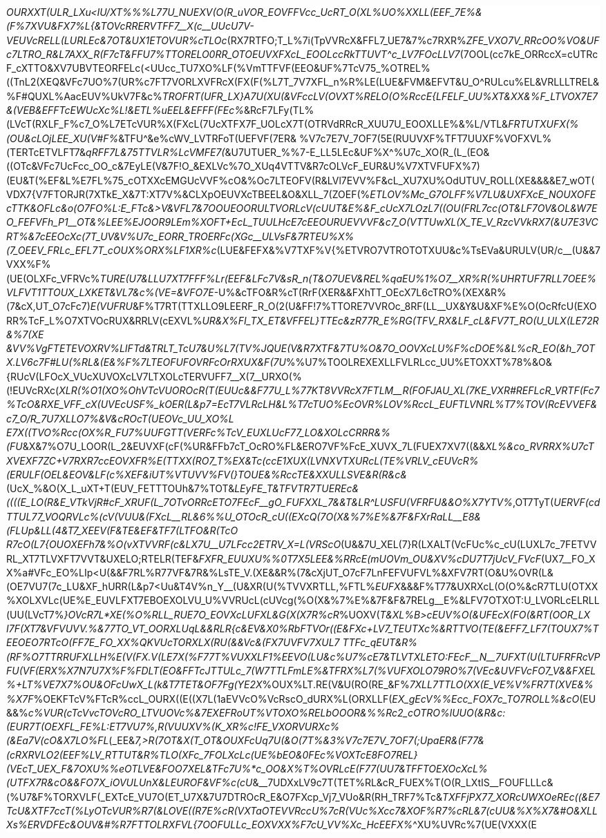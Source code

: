 _OURXXT(ULR_LXu<IU/XT%%%L77U_NUEXV(O(R_uVOR_EOVFFVcc_UcRT_O(XL%UO%XXLL(EEF_7E%&(F%7XVU&FX7%L{&TOVcRRERVTFF7__X(c__UUcU7V-VEUVcRELL(LURLEc&7OT&UX1ETOVUR%cTLOc_(RX7RTFO;T_L%7i(TpVVRcX&FFL7_UE7&7%c7RXR%_ZFE_VXO7V_RRcOO%VO&UFc7LTRO_R&L7AXX_R(F7cT&FFU7%TTORELO0RR_OTOEUVXFXcL_EOOLccRkTTUVT^c_LV7FOcLLV7_(7OOL(cc7kE_ORRccX=cUTRcF_cXTTO&XV7UBVTEORFELc(<UUcc_TU7XO%LF(%VmTTFVF(EEO&UF%7TcV75_%OTREL%((TnL2(XEQ&VFc7UO%7(UR%c7FT7VORLXVFRcX(FX(F(%L7T_7V7XFL_n%R%LE(LUE&FVM&EFVT&U_O^RULcu%EL&VRLLLTREL&%F#QUXL%AacEUV%UkV7F&c%_TROFRT(UFR_LX}A7U(XU(&VFccLV(OVXT%RELO(O%RccE{LFELF_UU%XT&XX&%F_LTVOX7E7&(VEB&EFFTcEWUcXc%L!&ETL%uEEL&EFFF(FEc%_&RcF7LFy(TL%(LVcT(RXLF_F%c7_O%L7ETcVUR%X(FXcL(7UcXTFX7F_UOLcX7T(OTRVdRRcR_XUU7U_EOOXLLE%&%L/VTL&_FRTUTXUFX(%(OU&cLOjLEE_XU(V#F%_&TFU^&e%cWV_LVTRFoT(UEFVF(7ER& %V7c7E7V_7OF7(5E(RUUVXF%TFT7UUXF%VOFXVL%(TERTcETVLFT7&_qRFF7L&75TTVLR%LcVMFE7(_&U7UTUER_%%7-E_LL5LEc&UF%X^%U7c_XO(R_(L_(EO&((OTc&VFc7UcFcc_OO_c&7EyLE(V&7F!O_&EXLVc%7O_XUq4VTTV&R7cOLVcF_EUR&U%V7XTVFUFX%7)(EU&T(%EF&L%E7FL%75_cOTXXcEMGUcVVF%cO&%Oc7LTEOFV(R&LVl7EVV%F&cL_XU7XU%OdUTUV_ROLL(XE&&&&E7_wOT(VDX7{V7FTORJR(7XTkE_X&7T:XT7V%&CLXpOEUVXcTBEEL&O&XLL_7(ZOEF(%__ETLOV%Mc_G7OLFF%V7LU&UXFXcE_NOUXOFEcTTK&OFLc&_o_(O7FO%L_:E_FTc&>V&VFL7&_7OOUEOORULTVORLcV(cUUT&E%&F_cUcX7LOzL7((OU(FRL7cc_(OT&LF7OV&OL&W7EO_FEFVFh_P1__OT&%LEE%EJOOR9LEm%XOFT+EcL_TUULHcE7cEEOURUEVVVF&c7_O(VTTUwXL(X_TE_V_RzcVVkRX7(_&U7E3VCRT%&7cEEOcXc(7T_UV&V%U7c_EORR_TROERFc_(XGc__ULVsF&7RTEU%X%(7_OEEV_FRLc_EFL7T_cOUX%ORX%LF1XR%c_(LUE&FEFX&%V7TXF%V{%ETVRO7VTROTOTXUU&c%TsEVa&URULV(UR/c__(U&&7VXX%F%(UE(OLXFc_VFRVc%_TURE(U7&LLU7XT7FFF%Lr(EEF&LFc7V&sR_n(T&O7UEV&REL%qaEU%1%O7__XR%R(%UHRTUF7RLL7OEE%VLFVT1TTOUX_LXKET&VL7&c%(VE=&VFO7E_-U%&cTFO&R%cT(RrF(XER&&FXhTT_OEcX7L6cTRO%(XEX&R%(7&cX,UT_O7cFc7)_E(VUFRU_&F%T7RT(TTXLLO9LEERF_R_O(2(U&FF!7%TTORE7VVROc_8RF(LL__UX&Y&U&XF%E%O(OcRfcU(EXORR%TcF_L%O7XTVOcRUX&RRLV(cEXVL%_UR&X%FI_TX_ET&VFFEL}TTEc&zR77R_E%RG(TFV_RX&LF_cL&_FV7T_RO(U_ULX(LE72R&%7(XE &VV%VgFTETEVOXRV%LIFTd&TRLT_TcU7&U%L7(TV%JQUE(V&R7XTF&7TU%O&7O_OOVXcLU%F%cDOE_%&L%cR_EO(&h_7OTX.LV6c7F#LU(%RL&(E&%F%7LTEOFUFOVRFcOrRXUX&F(7U_%%U7%TOOLREXEXLLFVLRLcc_UU%ETOXXT%78%&O&{RUcV(LFOcX_VUcXUVOXcLV7LTXOLcTERVUFF7__X(7__URXO(%(!EUVcRXc(__XLR(%O1(XO%OhVTcVUOROcR(T(EUUc&&F77U_L%77KT8VVRcX7FTLM__R(FOFJAU_XL(7KE_VXR#REFLcR_VRTF(Fc7%TcO&RXE_VFF_cX(*UVEcUSF%_kOER(L&p7=E*cT7VLRcLH&L%T7cTUO%EcOVR%LOV%RccL_EUFTLVNRL%T7%TOV(RcEVVEF&c7_O/R_7U7XLLO7%&V&cROcT(UEOVc_UU_XO%L E7X((TVO%Rcc_(OX%R_FU7%_UUFGTT(VERFc_%TcV_EUXLUcF77_LO&XOLcCRRR&%(FU_&X&7%O7U_LOOR(L_2&EUVXF(cF(%UR&FFb7cT_OcRO%FL&ERO7VF%FcE_XUVX_7L(FUEX7XV7((&&_XL%&co_RVRRX%U7cTXVEXF7ZC+V7RXR7ccEOVXFR%E(TTXX(RO7_T%EX&Tc(ccE1XUX(LVNXVTXURcL(_TE%VRLV_cEUVcR_%(_ERULF(OEL&EOV&LF(c%XEF&iUT%VTUVV%FV(}TOUE&_%RccTE&XXULLSVE&R(R&c&_(UcX_%&O(X_L_uXT+T(EUV_FETTTOUh&7%TOT&_LEyFE_T&TFVTR7TUEREc&((((E_LO(R&_E_VTkVjR#cF_XRUF(L_7OTvORRcETO7FEcF__gO_FUFXXL_7&&T&LR^LUSFU(VFRFU&&O%X7YTV_%_,OT7TyT(_UERVF(cdTTUL77_VOQRVLc%(cV(VUU&(FXcL__RL&6%%U_OTOcR_cU((EXcQ(7O(X&%7%E%&7F&FXrRaLL__E8&(FLUp&LL(4&T7_XEEV(F&_TE&EF&TF7(LTFO&R(TcO R7cO(L7{_OUOXEFh7&_%O(vXTVVRF(c&LX7U__U7LFcc2ETRV_X=L_(VRScO_(U&&7U_XEL(7}R(LXALT(VcFUc%c_cU(LUXL7c_7FETVVRL_XT7TLVXFT7VVT&UXELO;RTELR(TEF&_FXFR_EUUXU%%0T7X5LEE&%RRcE(mUOVm_OU&XV%cDU7T7jUcV_FVcF_(UX7__FO_XX%a#VFc_EO%LIp<U(&&F7RL%R77VF&7R&%LsTE_V.(XE&&R%(7&cXjUT_O7cF7LnFEFVUFVL%&XFV7RT(O&U%OVR(L&(OE7VU7(7c_LU&XF_hURR(L&p7<Uu&T4V%n_Y__(U&XR(U(%TVVXRTLL,%FTL%_EUFX_&&&F%T77&UXRXcL(O(O%&cR7TLU(OTXX%XOLXVLc(UE%E_EUVLFXT7EBOEXOLVU_U%VVRUcL(cUVcg(%O(X&%7%E%&7F&F&7RELg__E%&LFV7OTXOT:U_LVORLcELRLL(UU(LVcT7%_}OVcR7L*XE(%O%RLL_RUE7O_EOVXcLUFXL&G(X(X7R%cR_%UOXV(_T&XL%B>cEUV%O(&UFEcX(FO(&RT(OOR_LX I7F(XT7&VFVUVV.%&77TO_VT_OORXLUqL&&RLR{c&_EV&X0%RbFTVOr((E_&_FXc+LV7_TEUTXc%&_RTTVO(TE(&EFF7_LF7(_TOUX7%TEEOEO7RTcO(_FF7E_FO_XX%QKVUcTORXLX(RU(&&Vc&(FX7UVFV7XUL7 TTFc_qEUT&R%(RF%O7TTRRUFXLLH%E(V(FX.V(LE7X(%F77T%VUXXLF1%EEVO(LU_&c%U7%cE7&TLVTXLETO:FEcF__N__7UFXT(U(LTUFRFRcVPFU(VF_(ERX_%X7N7U7X_%F%FDLT(_EO&FFTcJTTULc_7(W7TTLFmLE%&TFRX%L7(%_VUFXOLO79RO%7(VEc&UVFVcFO7_V&&FXEL%+LT%VE7X7%_OU_&OFcUwX_L(k&T7TET&OF7Fg_(YE2X__%OUX%LT.RE(V&U(RO(RE_&F%_7XLL7TTLO(XX(E_VE%V%FR7T(XVE&%%X7F_%OEKFTcV%FTcR%ccL_OURX((E((X7L(1aEVVcO%VcRscO_dURX%L(ORXLLF(_EX_gEcV%%Ecc_FOX7c_TO7ROLL%&cO_(EU&&%_c%VUR(cTcVvcTOVcRO_LTVUOVc%&7EXEFRoUT%VTOXO%RELbOOOR&%%Rc2_cOTRO%lUUO(&_R&c:(EUR7T_(OEXFL_FE%L:ET7VU7%,R(VUUXV%(K_XR%c!FE_VXORVURXc%(&Ea7V(cO&X7LO%FL_(_EE&_7,>R(7OT&X(T_OT&OUXFcUq7U(&O(7T%&3%V7c7E7V_7OF7(;UpaER&(F77&(cRXRVLO2(EEF%LV_RTTUT&R%_TLO(XFc_7FOLXcLc(UE%_bEO&0FEc%VOXTcE8FO7REL}(VEcT_UEX_F&7OXU%%eOTLVE&FOO7XEL&TFc7U_%*c_OO&X%T%OVRLcE(F77(UU7&TFFTOEXOcXcL%(UTFX7R&cO&&FO7X_iOVULUnX&LEUROF&VF%c_(cU_&__7UDXxLV9c7T(TET%RL&cR_FUEX%T(O(R_LXtIS__FOUFLLLc&(%U7&F%TORXVLF(_EXTcE_VU7O(ET_U7X&7U7DTROcR_E&O7FXcp_Vj7_VUo&R(RH_TRF7%Tc&_TXFFjPX77_XORcUWXOeREc((&E7TcU&XTF7ccT(%LyOTcVUR%R7(&LOVE((R7E%cR(VXTaOTEVVRccU%7cR(VUc%Xcc7&_XOF%R7%_cRL&7(cUU&%X_%X7&_#O&XLLXs%ERVDFEc&_OUV&#%R7FTTOLRXFVL_{7OOFULLc_EOXVXX%F7cU_VV%Xc_HcEEFX%_^XU%UVRc%7(UE(VXXX(E